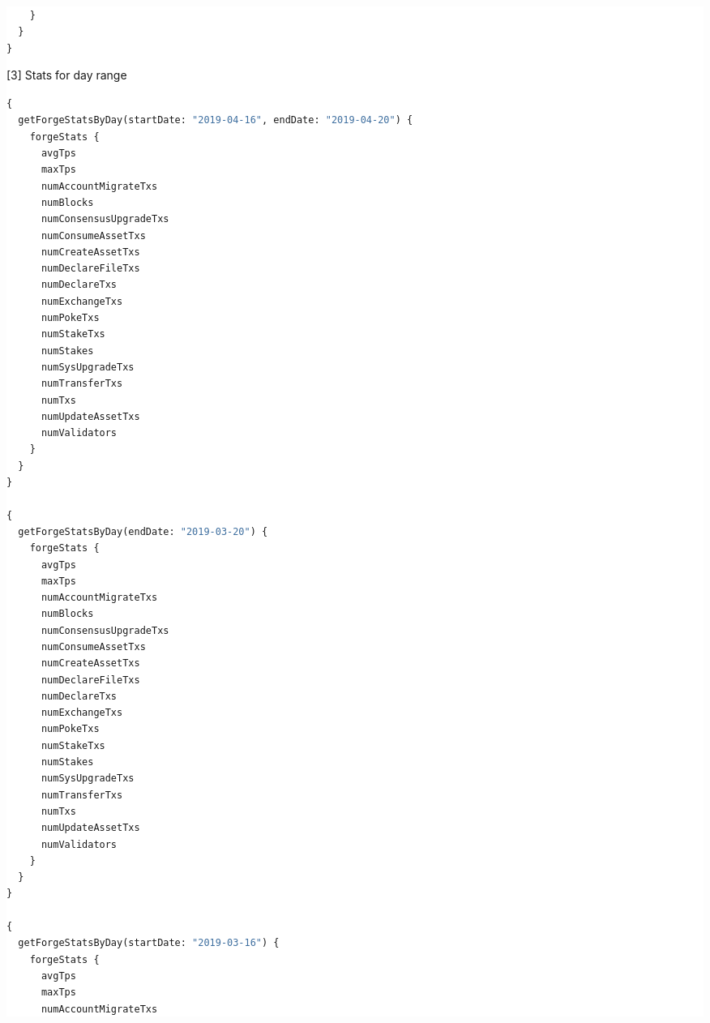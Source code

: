 ```graphql
    }
  }
}
```

[3] Stats for day range

```graphql
{
  getForgeStatsByDay(startDate: "2019-04-16", endDate: "2019-04-20") {
    forgeStats {
      avgTps
      maxTps
      numAccountMigrateTxs
      numBlocks
      numConsensusUpgradeTxs
      numConsumeAssetTxs
      numCreateAssetTxs
      numDeclareFileTxs
      numDeclareTxs
      numExchangeTxs
      numPokeTxs
      numStakeTxs
      numStakes
      numSysUpgradeTxs
      numTransferTxs
      numTxs
      numUpdateAssetTxs
      numValidators
    }
  }
}

{
  getForgeStatsByDay(endDate: "2019-03-20") {
    forgeStats {
      avgTps
      maxTps
      numAccountMigrateTxs
      numBlocks
      numConsensusUpgradeTxs
      numConsumeAssetTxs
      numCreateAssetTxs
      numDeclareFileTxs
      numDeclareTxs
      numExchangeTxs
      numPokeTxs
      numStakeTxs
      numStakes
      numSysUpgradeTxs
      numTransferTxs
      numTxs
      numUpdateAssetTxs
      numValidators
    }
  }
}

{
  getForgeStatsByDay(startDate: "2019-03-16") {
    forgeStats {
      avgTps
      maxTps
      numAccountMigrateTxs
```